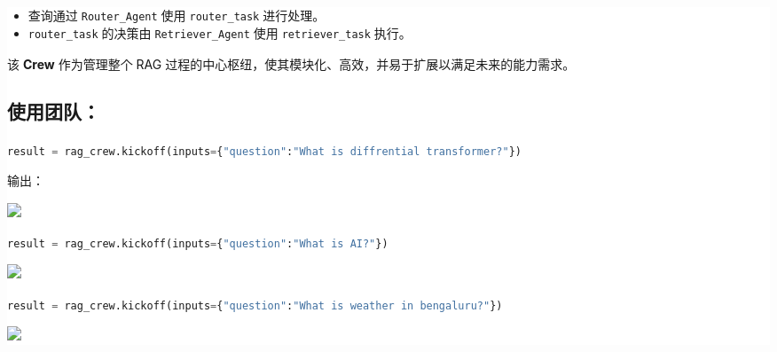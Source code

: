 * 查询通过 `Router_Agent` 使用 `router_task` 进行处理。
* `router_task` 的决策由 `Retriever_Agent` 使用 `retriever_task` 执行。

该 **Crew** 作为管理整个 RAG 过程的中心枢纽，使其模块化、高效，并易于扩展以满足未来的能力需求。



## 使用团队：

```python
result = rag_crew.kickoff(inputs={"question":"What is diffrential transformer?"})
```
输出：

![](https://wsrv.nl/?url=https://cdn-images-1.readmedium.com/v2/resize:fit:800/1*sbs-Jr1N10NKnDhrWsvY0w.png)


```python
result = rag_crew.kickoff(inputs={"question":"What is AI?"})
```
![](https://wsrv.nl/?url=https://cdn-images-1.readmedium.com/v2/resize:fit:800/1*b6glCrRUOyeRU5WCnusDCA.png)


```python
result = rag_crew.kickoff(inputs={"question":"What is weather in bengaluru?"})
```
![](https://wsrv.nl/?url=https://cdn-images-1.readmedium.com/v2/resize:fit:800/1*6LHzzZPUx1Q470V4CeKq1g.png)

